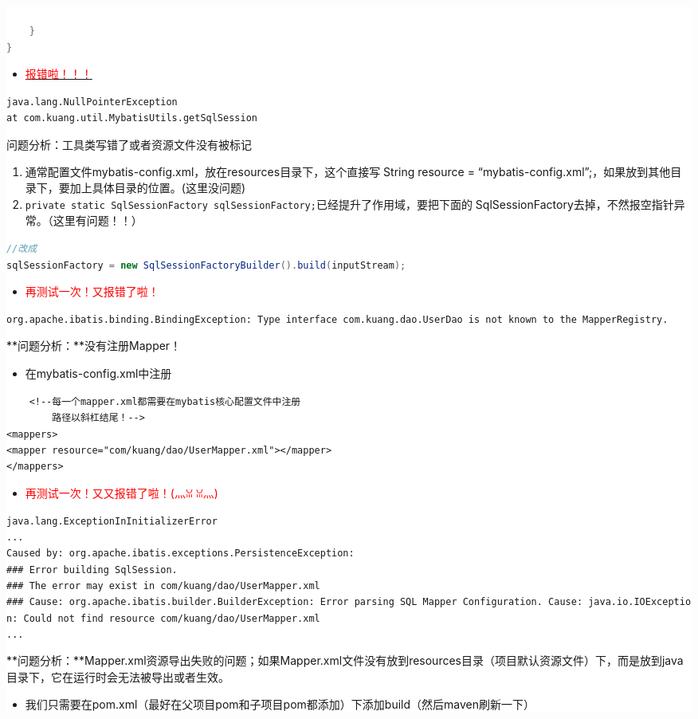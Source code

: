 ```java

    }
}
```

- [<font color="red">报错啦！！！</font>](https://www.geek-share.com/detail/2806899031.html)

```
java.lang.NullPointerException
at com.kuang.util.MybatisUtils.getSqlSession
```

问题分析：工具类写错了或者资源文件没有被标记

1. 通常配置文件mybatis-config.xml，放在resources目录下，这个直接写 String resource = “mybatis-config.xml”;，如果放到其他目录下，要加上具体目录的位置。(这里没问题)
2. `private static SqlSessionFactory sqlSessionFactory;`已经提升了作用域，要把下面的 SqlSessionFactory去掉，不然报空指针异常。（这里有问题！！）

```java
//改成  
sqlSessionFactory = new SqlSessionFactoryBuilder().build(inputStream);  
```

- <font color="red">再测试一次！又报错了啦！</font>

```
org.apache.ibatis.binding.BindingException: Type interface com.kuang.dao.UserDao is not known to the MapperRegistry.
```

**问题分析：**没有注册Mapper！

- 在mybatis-config.xml中注册

```
    <!--每一个mapper.xml都需要在mybatis核心配置文件中注册
        路径以斜杠结尾！-->
<mappers>
<mapper resource="com/kuang/dao/UserMapper.xml"></mapper>
</mappers>
```

- <font color="red">再测试一次！又又报错了啦！(灬ꈍ ꈍ灬)</font>

```log
java.lang.ExceptionInInitializerError
...
Caused by: org.apache.ibatis.exceptions.PersistenceException: 
### Error building SqlSession.
### The error may exist in com/kuang/dao/UserMapper.xml
### Cause: org.apache.ibatis.builder.BuilderException: Error parsing SQL Mapper Configuration. Cause: java.io.IOException: Could not find resource com/kuang/dao/UserMapper.xml
...
```

**问题分析：**Mapper.xml资源导出失败的问题；如果Mapper.xml文件没有放到resources目录（项目默认资源文件）下，而是放到java目录下，它在运行时会无法被导出或者生效。

- 我们只需要在pom.xml（最好在父项目pom和子项目pom都添加）下添加build（然后maven刷新一下）
